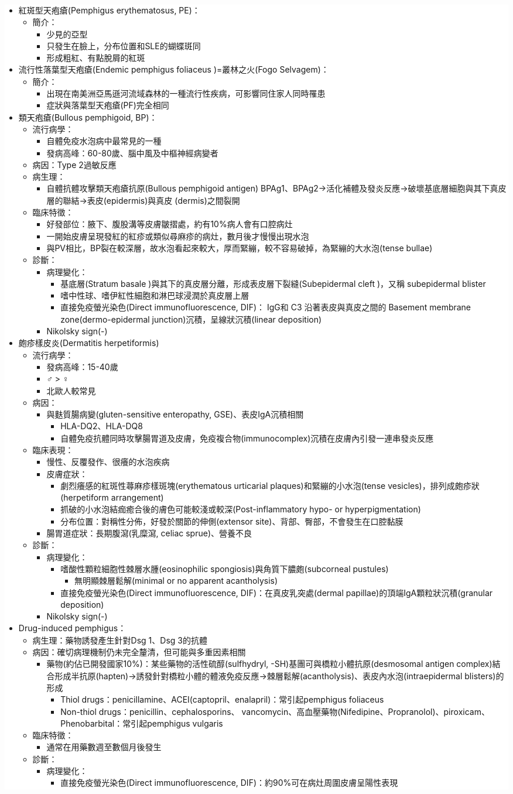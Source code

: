 - 紅斑型天疱瘡(Pemphigus erythematosus, PE)：
  - 簡介：
    - 少見的亞型
    - 只發生在臉上，分布位置和SLE的蝴蝶斑同
    - 形成粗紅、有點脫屑的紅斑
- 流行性落葉型天疱瘡(Endemic pemphigus foliaceus )=叢林之火(Fogo Selvagem)：
  - 簡介：
    - 出現在南美洲亞馬遜河流域森林的一種流行性疾病，可影響同住家人同時罹患
    - 症狀與落葉型天疱瘡(PF)完全相同
- 類天疱瘡(Bullous pemphigoid, BP)：
  - 流行病學：
    - 自體免疫水泡病中最常見的一種
    - 發病高峰：60-80歲、腦中風及中樞神經病變者
  - 病因：Type 2過敏反應
  - 病生理：
    - 自體抗體攻擊類天疱瘡抗原(Bullous pemphigoid antigen) BPAg1、BPAg2→活化補體及發炎反應→破壞基底層細胞與其下真皮層的聯結→表皮(epidermis)與真皮 (dermis)之間裂開
  - 臨床特徵：
    - 好發部位：腋下、腹股溝等皮膚皺摺處，約有10%病人會有口腔病灶
    - 一開始皮膚呈現發紅的紅疹或類似尋麻疹的病灶，數月後才慢慢出現水泡
    - 與PV相比，BP裂在較深層，故水泡看起來較大，厚而緊繃，較不容易破掉，為緊繃的大水泡(tense bullae)
  - 診斷：
    - 病理變化：
      - 基底層(Stratum basale )與其下的真皮層分離，形成表皮層下裂縫(Subepidermal cleft )，又稱 subepidermal blister
      - 嗜中性球、嗜伊紅性細胞和淋巴球浸潤於真皮層上層
      - 直接免疫螢光染色(Direct immunofluorescence, DIF)： IgG和 C3 沿著表皮與真皮之間的 Basement membrane zone(dermo-epidermal junction)沉積，呈線狀沉積(linear deposition)
    - Nikolsky sign(-)
- 皰疹樣皮炎(Dermatitis herpetiformis)
  - 流行病學：
    - 發病高峰：15-40歲
    - ♂ \> ♀
    - 北歐人較常見
  - 病因：
    - 與麩質腸病變(gluten-sensitive enteropathy, GSE)、表皮IgA沉積相關
      - HLA-DQ2、HLA-DQ8
      - 自體免疫抗體同時攻擊腸胃道及皮膚，免疫複合物(immunocomplex)沉積在皮膚內引發一連串發炎反應
  - 臨床表現：
    - 慢性、反覆發作、很癢的水泡疾病
    - 皮膚症狀：
      - 劇烈癢感的紅斑性蕁麻疹樣斑塊(erythematous urticarial plaques)和緊繃的小水泡(tense vesicles)，排列成皰疹狀(herpetiform arrangement)
      - 抓破的小水泡結痂癒合後的膚色可能較淺或較深(Post-inflammatory hypo- or hyperpigmentation)
      - 分布位置：對稱性分佈，好發於關節的伸側(extensor site)、背部、臀部，不會發生在口腔黏膜
    - 腸胃道症狀：長期腹瀉(乳糜瀉, celiac sprue)、營養不良
  - 診斷：
    - 病理變化：
      - 嗜酸性顆粒細胞性棘層水腫(eosinophilic spongiosis)與角質下膿皰(subcorneal pustules)
        - 無明顯棘層鬆解(minimal or no apparent acantholysis)
      - 直接免疫螢光染色(Direct immunofluorescence, DIF)：在真皮乳突處(dermal papillae)的頂端IgA顆粒狀沉積(granular deposition)
    - Nikolsky sign(-)
- Drug-induced pemphigus：
  - 病生理：藥物誘發產生針對Dsg 1、Dsg 3的抗體
  - 病因：確切病理機制仍未完全釐清，但可能與多重因素相關
    - 藥物(約佔已開發國家10%)：某些藥物的活性硫醇(sulfhydryl, -SH)基團可與橋粒小體抗原(desmosomal antigen complex)結合形成半抗原(hapten)→誘發針對橋粒小體的體液免疫反應→棘層鬆解(acantholysis)、表皮內水泡(intraepidermal blisters)的形成
      - Thiol drugs：penicillamine、ACEI(captopril、enalapril)：常引起pemphigus foliaceus
      - Non-thiol drugs：penicillin、cephalosporins、 vancomycin、高血壓藥物(Nifedipine、Propranolol)、piroxicam、Phenobarbital：常引起pemphigus vulgaris
  - 臨床特徵：
    - 通常在用藥數週至數個月後發生
  - 診斷：
    - 病理變化：
      - 直接免疫螢光染色(Direct immunofluorescence, DIF)：約90%可在病灶周圍皮膚呈陽性表現